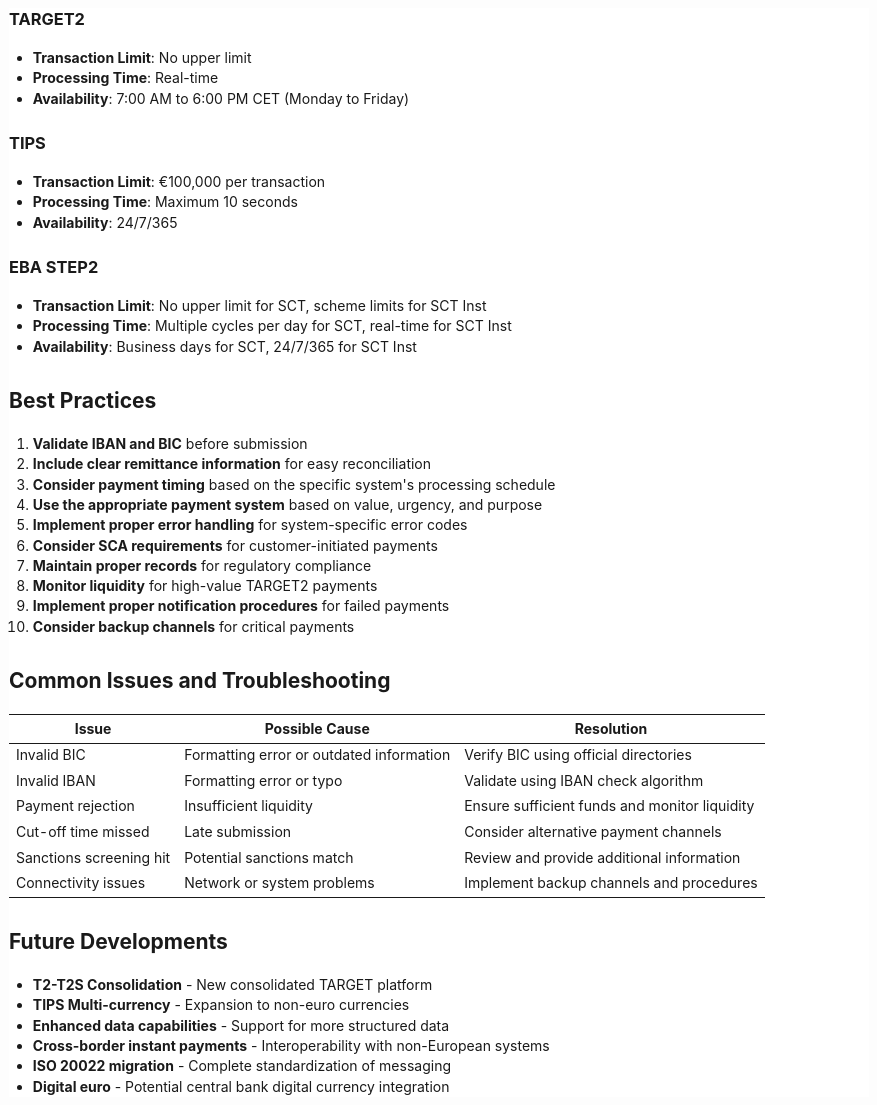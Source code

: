### TARGET2

- **Transaction Limit**: No upper limit
- **Processing Time**: Real-time
- **Availability**: 7:00 AM to 6:00 PM CET (Monday to Friday)

### TIPS

- **Transaction Limit**: €100,000 per transaction
- **Processing Time**: Maximum 10 seconds
- **Availability**: 24/7/365

### EBA STEP2

- **Transaction Limit**: No upper limit for SCT, scheme limits for SCT Inst
- **Processing Time**: Multiple cycles per day for SCT, real-time for SCT Inst
- **Availability**: Business days for SCT, 24/7/365 for SCT Inst

## Best Practices

1. **Validate IBAN and BIC** before submission
2. **Include clear remittance information** for easy reconciliation
3. **Consider payment timing** based on the specific system's processing schedule
4. **Use the appropriate payment system** based on value, urgency, and purpose
5. **Implement proper error handling** for system-specific error codes
6. **Consider SCA requirements** for customer-initiated payments
7. **Maintain proper records** for regulatory compliance
8. **Monitor liquidity** for high-value TARGET2 payments
9. **Implement proper notification procedures** for failed payments
10. **Consider backup channels** for critical payments

## Common Issues and Troubleshooting

| Issue | Possible Cause | Resolution |
|-------|---------------|------------|
| Invalid BIC | Formatting error or outdated information | Verify BIC using official directories |
| Invalid IBAN | Formatting error or typo | Validate using IBAN check algorithm |
| Payment rejection | Insufficient liquidity | Ensure sufficient funds and monitor liquidity |
| Cut-off time missed | Late submission | Consider alternative payment channels |
| Sanctions screening hit | Potential sanctions match | Review and provide additional information |
| Connectivity issues | Network or system problems | Implement backup channels and procedures |

## Future Developments

- **T2-T2S Consolidation** - New consolidated TARGET platform
- **TIPS Multi-currency** - Expansion to non-euro currencies
- **Enhanced data capabilities** - Support for more structured data
- **Cross-border instant payments** - Interoperability with non-European systems
- **ISO 20022 migration** - Complete standardization of messaging
- **Digital euro** - Potential central bank digital currency integration
